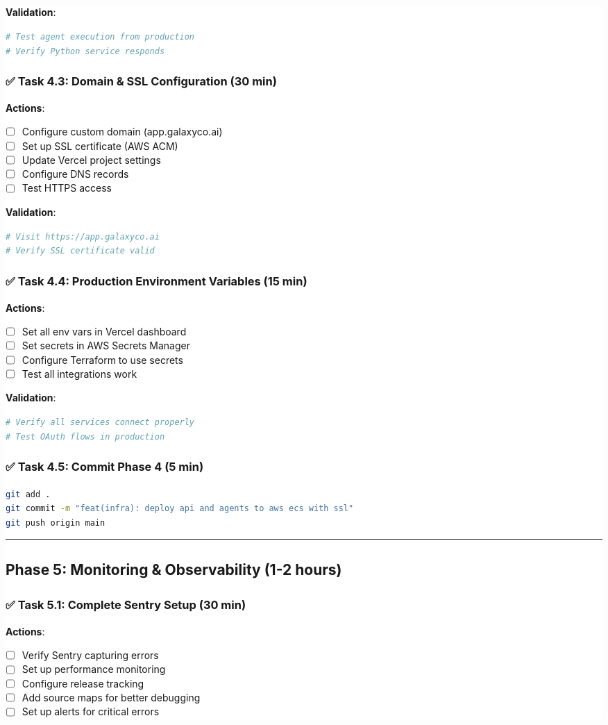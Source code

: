 **Validation**:

```bash
# Test agent execution from production
# Verify Python service responds
```

### ✅ Task 4.3: Domain & SSL Configuration (30 min)

**Actions**:

- [ ] Configure custom domain (app.galaxyco.ai)
- [ ] Set up SSL certificate (AWS ACM)
- [ ] Update Vercel project settings
- [ ] Configure DNS records
- [ ] Test HTTPS access

**Validation**:

```bash
# Visit https://app.galaxyco.ai
# Verify SSL certificate valid
```

### ✅ Task 4.4: Production Environment Variables (15 min)

**Actions**:

- [ ] Set all env vars in Vercel dashboard
- [ ] Set secrets in AWS Secrets Manager
- [ ] Configure Terraform to use secrets
- [ ] Test all integrations work

**Validation**:

```bash
# Verify all services connect properly
# Test OAuth flows in production
```

### ✅ Task 4.5: Commit Phase 4 (5 min)

```bash
git add .
git commit -m "feat(infra): deploy api and agents to aws ecs with ssl"
git push origin main
```

---

## Phase 5: Monitoring & Observability (1-2 hours)

### ✅ Task 5.1: Complete Sentry Setup (30 min)

**Actions**:

- [ ] Verify Sentry capturing errors
- [ ] Set up performance monitoring
- [ ] Configure release tracking
- [ ] Add source maps for better debugging
- [ ] Set up alerts for critical errors
